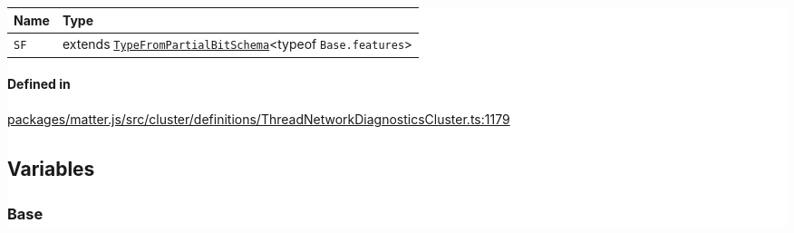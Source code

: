 | Name | Type |
| :------ | :------ |
| `SF` | extends [`TypeFromPartialBitSchema`](schema_export.md#typefrompartialbitschema)<typeof `Base.features`\> |

#### Defined in

[packages/matter.js/src/cluster/definitions/ThreadNetworkDiagnosticsCluster.ts:1179](https://github.com/project-chip/matter.js/blob/16d5b0d/packages/matter.js/src/cluster/definitions/ThreadNetworkDiagnosticsCluster.ts#L1179)

## Variables

### Base
